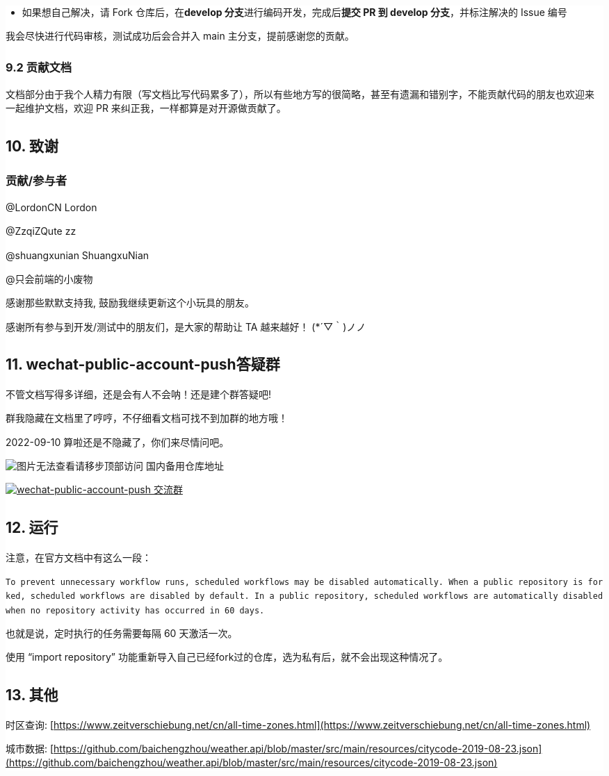 
* 如果想自己解决，请 Fork 仓库后，在**develop 分支**进行编码开发，完成后**提交 PR 到 develop 分支**，并标注解决的 Issue 编号

我会尽快进行代码审核，测试成功后会合并入 main 主分支，提前感谢您的贡献。

### 9.2 贡献文档

文档部分由于我个人精力有限（写文档比写代码累多了），所以有些地方写的很简略，甚至有遗漏和错别字，不能贡献代码的朋友也欢迎来一起维护文档，欢迎
PR 来纠正我，一样都算是对开源做贡献了。

## 10. 致谢

### 贡献/参与者

@LordonCN Lordon

@ZzqiZQute zz

@shuangxunian ShuangxuNian

@只会前端的小废物

感谢那些默默支持我, 鼓励我继续更新这个小玩具的朋友。

感谢所有参与到开发/测试中的朋友们，是大家的帮助让 TA 越来越好！ (*´▽｀)ノノ

## 11. wechat-public-account-push答疑群

不管文档写得多详细，还是会有人不会呐！还是建个群答疑吧!

群我隐藏在文档里了哼哼，不仔细看文档可找不到加群的地方哦！

2022-09-10 算啦还是不隐藏了，你们来尽情问吧。

![图片无法查看请移步顶部访问 国内备用仓库地址](img/how-to-use/wechat-public-account-push.png)

<a target="_blank" href="https://qm.qq.com/cgi-bin/qm/qr?k=y0plwm9zhOI35EwlOdRh372g4KWbqMSt&jump_from=webapi"><img border="0" src="https://pub.idqqimg.com/wpa/images/group.png" alt="wechat-public-account-push 交流群" title="wechat-public-account-push 交流群"></a>

## 12. 运行

注意，在官方文档中有这么一段：

```
To prevent unnecessary workflow runs, scheduled workflows may be disabled automatically. When a public repository is forked, scheduled workflows are disabled by default. In a public repository, scheduled workflows are automatically disabled when no repository activity has occurred in 60 days.
```

也就是说，定时执行的任务需要每隔 60 天激活一次。

使用 “import repository” 功能重新导入自己已经fork过的仓库，选为私有后，就不会出现这种情况了。

## 13. 其他

时区查询: [https://www.zeitverschiebung.net/cn/all-time-zones.html](https://www.zeitverschiebung.net/cn/all-time-zones.html)

城市数据: [https://github.com/baichengzhou/weather.api/blob/master/src/main/resources/citycode-2019-08-23.json](https://github.com/baichengzhou/weather.api/blob/master/src/main/resources/citycode-2019-08-23.json)


